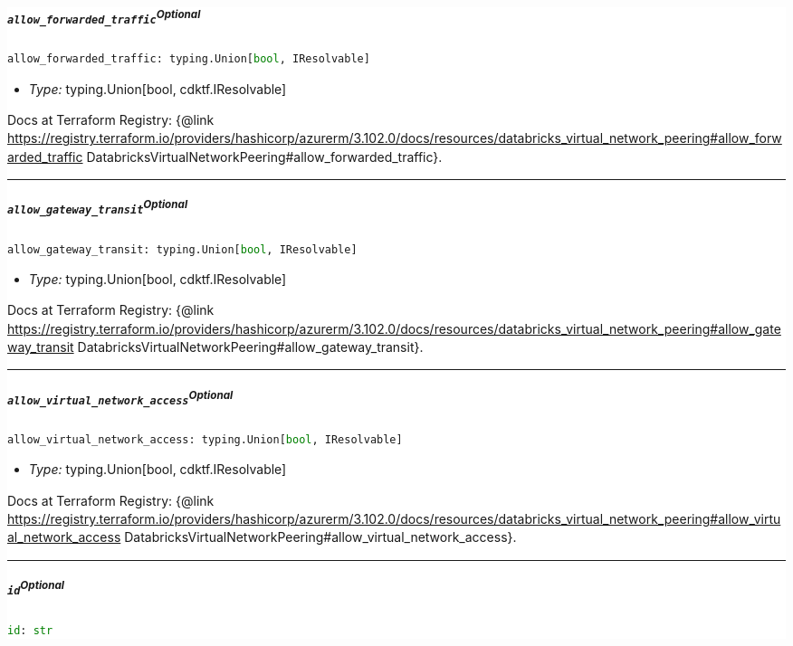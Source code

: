 ##### `allow_forwarded_traffic`<sup>Optional</sup> <a name="allow_forwarded_traffic" id="@cdktf/provider-azurerm.databricksVirtualNetworkPeering.DatabricksVirtualNetworkPeeringConfig.property.allowForwardedTraffic"></a>

```python
allow_forwarded_traffic: typing.Union[bool, IResolvable]
```

- *Type:* typing.Union[bool, cdktf.IResolvable]

Docs at Terraform Registry: {@link https://registry.terraform.io/providers/hashicorp/azurerm/3.102.0/docs/resources/databricks_virtual_network_peering#allow_forwarded_traffic DatabricksVirtualNetworkPeering#allow_forwarded_traffic}.

---

##### `allow_gateway_transit`<sup>Optional</sup> <a name="allow_gateway_transit" id="@cdktf/provider-azurerm.databricksVirtualNetworkPeering.DatabricksVirtualNetworkPeeringConfig.property.allowGatewayTransit"></a>

```python
allow_gateway_transit: typing.Union[bool, IResolvable]
```

- *Type:* typing.Union[bool, cdktf.IResolvable]

Docs at Terraform Registry: {@link https://registry.terraform.io/providers/hashicorp/azurerm/3.102.0/docs/resources/databricks_virtual_network_peering#allow_gateway_transit DatabricksVirtualNetworkPeering#allow_gateway_transit}.

---

##### `allow_virtual_network_access`<sup>Optional</sup> <a name="allow_virtual_network_access" id="@cdktf/provider-azurerm.databricksVirtualNetworkPeering.DatabricksVirtualNetworkPeeringConfig.property.allowVirtualNetworkAccess"></a>

```python
allow_virtual_network_access: typing.Union[bool, IResolvable]
```

- *Type:* typing.Union[bool, cdktf.IResolvable]

Docs at Terraform Registry: {@link https://registry.terraform.io/providers/hashicorp/azurerm/3.102.0/docs/resources/databricks_virtual_network_peering#allow_virtual_network_access DatabricksVirtualNetworkPeering#allow_virtual_network_access}.

---

##### `id`<sup>Optional</sup> <a name="id" id="@cdktf/provider-azurerm.databricksVirtualNetworkPeering.DatabricksVirtualNetworkPeeringConfig.property.id"></a>

```python
id: str
```
